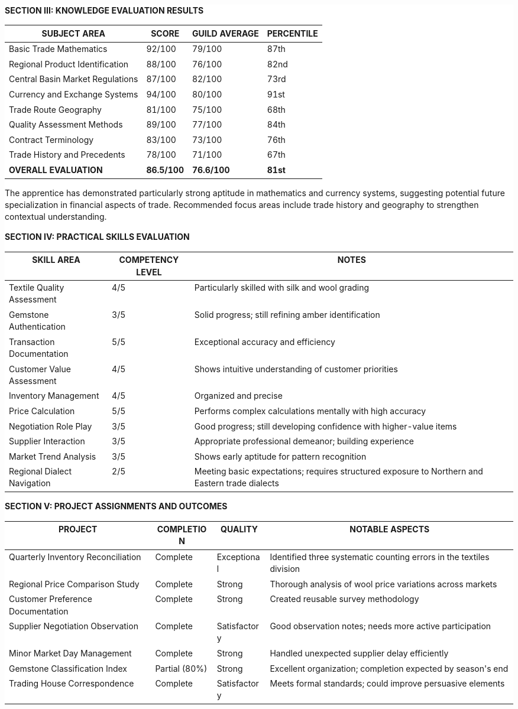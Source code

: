 **SECTION III: KNOWLEDGE EVALUATION RESULTS**

| **SUBJECT AREA** | **SCORE** | **GUILD AVERAGE** | **PERCENTILE** |
|------------------|-----------|-------------------|----------------|
| Basic Trade Mathematics | 92/100 | 79/100 | 87th |
| Regional Product Identification | 88/100 | 76/100 | 82nd |
| Central Basin Market Regulations | 87/100 | 82/100 | 73rd |
| Currency and Exchange Systems | 94/100 | 80/100 | 91st |
| Trade Route Geography | 81/100 | 75/100 | 68th |
| Quality Assessment Methods | 89/100 | 77/100 | 84th |
| Contract Terminology | 83/100 | 73/100 | 76th |
| Trade History and Precedents | 78/100 | 71/100 | 67th |
| **OVERALL EVALUATION** | **86.5/100** | **76.6/100** | **81st** |

The apprentice has demonstrated particularly strong aptitude in mathematics and currency systems, suggesting potential future specialization in financial aspects of trade. Recommended focus areas include trade history and geography to strengthen contextual understanding.

**SECTION IV: PRACTICAL SKILLS EVALUATION**

| **SKILL AREA** | **COMPETENCY LEVEL** | **NOTES** |
|----------------|----------------------|-----------|
| Textile Quality Assessment | 4/5 | Particularly skilled with silk and wool grading |
| Gemstone Authentication | 3/5 | Solid progress; still refining amber identification |
| Transaction Documentation | 5/5 | Exceptional accuracy and efficiency |
| Customer Value Assessment | 4/5 | Shows intuitive understanding of customer priorities |
| Inventory Management | 4/5 | Organized and precise |
| Price Calculation | 5/5 | Performs complex calculations mentally with high accuracy |
| Negotiation Role Play | 3/5 | Good progress; still developing confidence with higher-value items |
| Supplier Interaction | 3/5 | Appropriate professional demeanor; building experience |
| Market Trend Analysis | 3/5 | Shows early aptitude for pattern recognition |
| Regional Dialect Navigation | 2/5 | Meeting basic expectations; requires structured exposure to Northern and Eastern trade dialects |

**SECTION V: PROJECT ASSIGNMENTS AND OUTCOMES**

| **PROJECT** | **COMPLETION** | **QUALITY** | **NOTABLE ASPECTS** |
|-------------|----------------|-------------|---------------------|
| Quarterly Inventory Reconciliation | Complete | Exceptional | Identified three systematic counting errors in the textiles division |
| Regional Price Comparison Study | Complete | Strong | Thorough analysis of wool price variations across markets |
| Customer Preference Documentation | Complete | Strong | Created reusable survey methodology |
| Supplier Negotiation Observation | Complete | Satisfactory | Good observation notes; needs more active participation |
| Minor Market Day Management | Complete | Strong | Handled unexpected supplier delay efficiently |
| Gemstone Classification Index | Partial (80%) | Strong | Excellent organization; completion expected by season's end |
| Trading House Correspondence | Complete | Satisfactory | Meets formal standards; could improve persuasive elements |
